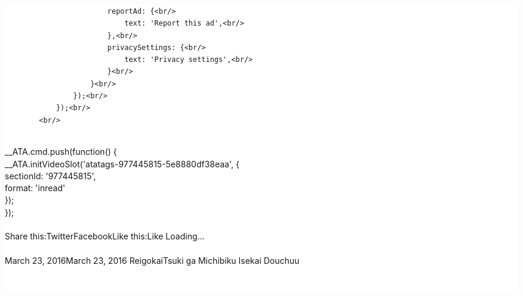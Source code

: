 							reportAd: {<br/>
								text: 'Report this ad',<br/>
							},<br/>
							privacySettings: {<br/>
								text: 'Privacy settings',<br/>
							}<br/>
						}<br/>
					});<br/>
				});<br/>
			<br/>
<br/>
            __ATA.cmd.push(function() {<br/>
                __ATA.initVideoSlot('atatags-977445815-5e8880df38eaa', {<br/>
                    sectionId: '977445815',<br/>
                    format: 'inread'<br/>
                });<br/>
            });<br/>
        <br/>
Share this:TwitterFacebookLike this:Like Loading... <br/>
<br/>
March 23, 2016March 23, 2016 ReigokaiTsuki ga Michibiku Isekai Douchuu <br/>
<br/>
<br/>
